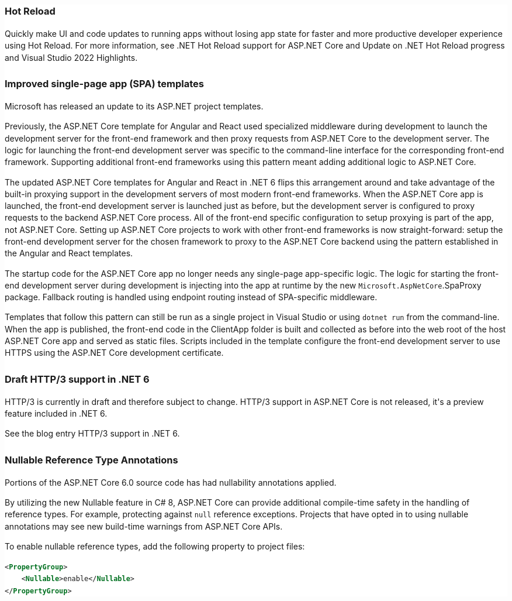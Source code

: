 ### Hot Reload

Quickly make UI and code updates to running apps without losing app state for faster and more productive developer experience using Hot Reload. For more information, see .NET Hot Reload support for ASP.NET Core and Update on .NET Hot Reload progress and Visual Studio 2022 Highlights.

### Improved single-page app (SPA) templates

 Microsoft has released an update to its ASP.NET project templates.

Previously, the ASP.NET Core template for Angular and React used specialized middleware during development to launch the development server for the front-end framework and then proxy requests from ASP.NET Core to the development server. The logic for launching the front-end development server was specific to the command-line interface for the corresponding front-end framework. Supporting additional front-end frameworks using this pattern meant adding additional logic to ASP.NET Core.

The updated ASP.NET Core templates for Angular and React in .NET 6 flips this arrangement around and take advantage of the built-in proxying support in the development servers of most modern front-end frameworks. When the ASP.NET Core app is launched, the front-end development server is launched just as before, but the development server is configured to proxy requests to the backend ASP.NET Core process. All of the front-end specific configuration to setup proxying is part of the app, not ASP.NET Core. Setting up ASP.NET Core projects to work with other front-end frameworks is now straight-forward: setup the front-end development server for the chosen framework to proxy to the ASP.NET Core backend using the pattern established in the Angular and React templates.

The startup code for the ASP.NET Core app no longer needs any single-page app-specific logic. The logic for starting the front-end development server during development is injecting into the app at runtime by the new ```Microsoft.AspNetCore```.SpaProxy package. Fallback routing is handled using endpoint routing instead of SPA-specific middleware.

Templates that follow this pattern can still be run as a single project in Visual Studio or using ```dotnet run``` from the command-line. When the app is published, the front-end code in the ClientApp folder is built and collected as before into the web root of the host ASP.NET Core app and served as static files. Scripts included in the template configure the front-end development server to use HTTPS using the ASP.NET Core development certificate.

### Draft HTTP/3 support in .NET 6

HTTP/3 is currently in draft and therefore subject to change. HTTP/3 support in ASP.NET Core is not released, it's a preview feature included in .NET 6.

See the blog entry HTTP/3 support in .NET 6.

### Nullable Reference Type Annotations

Portions of the ASP.NET Core 6.0 source code has had nullability annotations applied.

By utilizing the new Nullable feature in C# 8, ASP.NET Core can provide additional compile-time safety in the handling of reference types. For example, protecting against ```null``` reference exceptions. Projects that have opted in to using nullable annotations may see new build-time warnings from ASP.NET Core APIs.

To enable nullable reference types, add the following property to project files:

```xml
<PropertyGroup>
    <Nullable>enable</Nullable>
</PropertyGroup>
```
